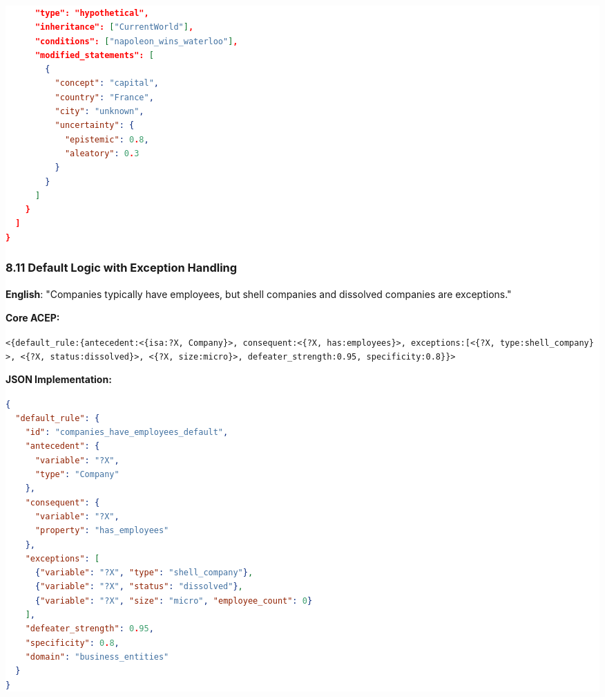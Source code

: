 ```json
      "type": "hypothetical",
      "inheritance": ["CurrentWorld"],
      "conditions": ["napoleon_wins_waterloo"],
      "modified_statements": [
        {
          "concept": "capital",
          "country": "France",
          "city": "unknown",
          "uncertainty": {
            "epistemic": 0.8,
            "aleatory": 0.3
          }
        }
      ]
    }
  ]
}
```

### 8.11 Default Logic with Exception Handling

**English**: "Companies typically have employees, but shell companies and dissolved companies are exceptions."

**Core ACEP:**
```
<{default_rule:{antecedent:<{isa:?X, Company}>, consequent:<{?X, has:employees}>, exceptions:[<{?X, type:shell_company}>, <{?X, status:dissolved}>, <{?X, size:micro}>, defeater_strength:0.95, specificity:0.8}}>
```

**JSON Implementation:**
```json
{
  "default_rule": {
    "id": "companies_have_employees_default",
    "antecedent": {
      "variable": "?X",
      "type": "Company"
    },
    "consequent": {
      "variable": "?X",
      "property": "has_employees" 
    },
    "exceptions": [
      {"variable": "?X", "type": "shell_company"},
      {"variable": "?X", "status": "dissolved"},
      {"variable": "?X", "size": "micro", "employee_count": 0}
    ],
    "defeater_strength": 0.95,
    "specificity": 0.8,
    "domain": "business_entities"
  }
}
```
